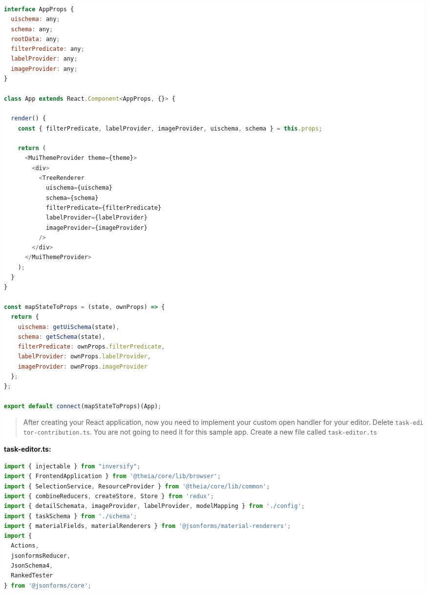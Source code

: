 ```js
interface AppProps {
  uischema: any;
  schema: any;
  rootData: any;
  filterPredicate: any;
  labelProvider: any;
  imageProvider: any;
}

class App extends React.Component<AppProps, {}> {

  render() {
    const { filterPredicate, labelProvider, imageProvider, uischema, schema } = this.props;

    return (
      <MuiThemeProvider theme={theme}>
        <div>
          <TreeRenderer
            uischema={uischema}
            schema={schema}
            filterPredicate={filterPredicate}
            labelProvider={labelProvider}
            imageProvider={imageProvider}
          />
        </div>
      </MuiThemeProvider>
    );
  }
}

const mapStateToProps = (state, ownProps) => {
  return {
    uischema: getUiSchema(state),
    schema: getSchema(state),
    filterPredicate: ownProps.filterPredicate,
    labelProvider: ownProps.labelProvider,
    imageProvider: ownProps.imageProvider
  };
};

export default connect(mapStateToProps)(App);
```

> After creating your React application, now you need to implement your custom open handler for your editor.
Delete `task-editor-contribution.ts`. You are not going to need it for this sample app.
Create a new file called `task-editor.ts`

**task-editor.ts:**

```js
import { injectable } from "inversify";
import { FrontendApplication } from '@theia/core/lib/browser';
import { SelectionService, ResourceProvider } from '@theia/core/lib/common';
import { combineReducers, createStore, Store } from 'redux';
import { detailSchemata, imageProvider, labelProvider, modelMapping } from './config';
import { taskSchema } from './schema';
import { materialFields, materialRenderers } from '@jsonforms/material-renderers';
import {
  Actions,
  jsonformsReducer,
  JsonSchema4,
  RankedTester
} from '@jsonforms/core';
```